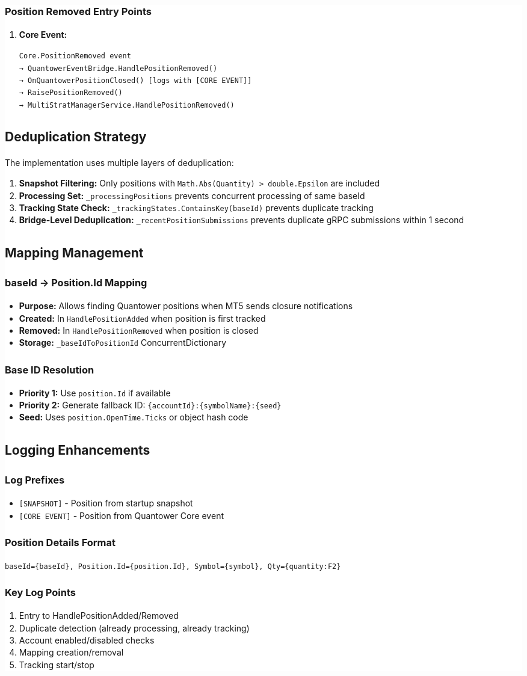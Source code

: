 ### Position Removed Entry Points
1. **Core Event:**
   ```
   Core.PositionRemoved event
   → QuantowerEventBridge.HandlePositionRemoved()
   → OnQuantowerPositionClosed() [logs with [CORE EVENT]]
   → RaisePositionRemoved()
   → MultiStratManagerService.HandlePositionRemoved()
   ```

## Deduplication Strategy

The implementation uses multiple layers of deduplication:

1. **Snapshot Filtering:** Only positions with `Math.Abs(Quantity) > double.Epsilon` are included
2. **Processing Set:** `_processingPositions` prevents concurrent processing of same baseId
3. **Tracking State Check:** `_trackingStates.ContainsKey(baseId)` prevents duplicate tracking
4. **Bridge-Level Deduplication:** `_recentPositionSubmissions` prevents duplicate gRPC submissions within 1 second

## Mapping Management

### baseId → Position.Id Mapping
- **Purpose:** Allows finding Quantower positions when MT5 sends closure notifications
- **Created:** In `HandlePositionAdded` when position is first tracked
- **Removed:** In `HandlePositionRemoved` when position is closed
- **Storage:** `_baseIdToPositionId` ConcurrentDictionary

### Base ID Resolution
- **Priority 1:** Use `position.Id` if available
- **Priority 2:** Generate fallback ID: `{accountId}:{symbolName}:{seed}`
- **Seed:** Uses `position.OpenTime.Ticks` or object hash code

## Logging Enhancements

### Log Prefixes
- `[SNAPSHOT]` - Position from startup snapshot
- `[CORE EVENT]` - Position from Quantower Core event

### Position Details Format
```
baseId={baseId}, Position.Id={position.Id}, Symbol={symbol}, Qty={quantity:F2}
```

### Key Log Points
1. Entry to HandlePositionAdded/Removed
2. Duplicate detection (already processing, already tracking)
3. Account enabled/disabled checks
4. Mapping creation/removal
5. Tracking start/stop
